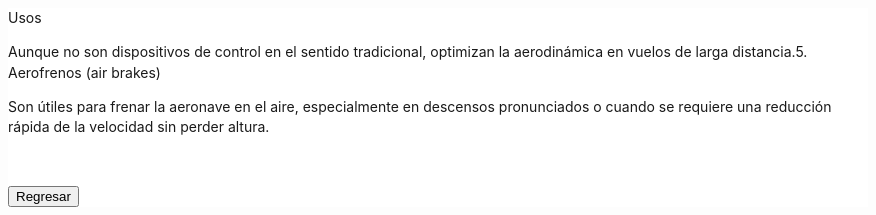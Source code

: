 
  </p>
    </div>
  </div>
  <div class="card">
    <div class="card__image"></div>
    <div class="card__content">
        <span class="card__title">Usos</span>
        <p class="card__describe">
Aunque no son dispositivos de control en el sentido tradicional, optimizan la aerodinámica en vuelos de larga distancia.5. Aerofrenos (air brakes)

Son útiles para frenar la aeronave en el aire, especialmente en descensos pronunciados o cuando se requiere una reducción rápida de la velocidad sin perder altura.

   </p>
    </div>
  </div>
</div>



</div></center>


<br>








   <button class="tablink" onclick="openPage('Inicio', this)" id="defaultOpen">Regresar</button>
</div>







































